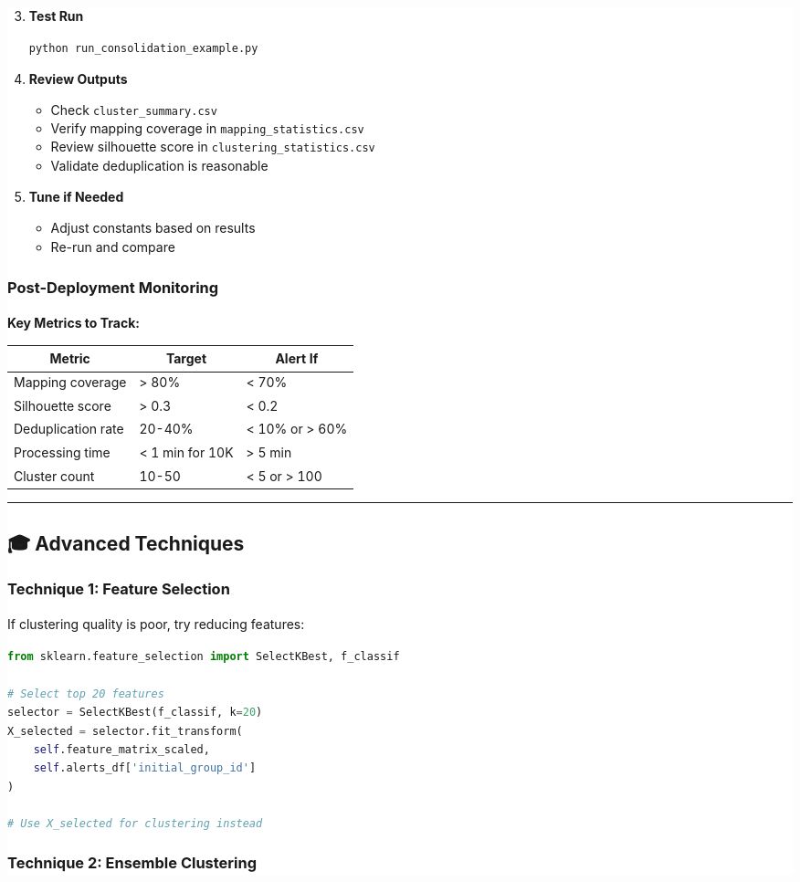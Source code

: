 3. **Test Run**
   ```bash
   python run_consolidation_example.py
   ```

4. **Review Outputs**
   - Check `cluster_summary.csv`
   - Verify mapping coverage in `mapping_statistics.csv`
   - Review silhouette score in `clustering_statistics.csv`
   - Validate deduplication is reasonable

5. **Tune if Needed**
   - Adjust constants based on results
   - Re-run and compare

### Post-Deployment Monitoring

**Key Metrics to Track:**

| Metric | Target | Alert If |
|--------|--------|----------|
| Mapping coverage | > 80% | < 70% |
| Silhouette score | > 0.3 | < 0.2 |
| Deduplication rate | 20-40% | < 10% or > 60% |
| Processing time | < 1 min for 10K | > 5 min |
| Cluster count | 10-50 | < 5 or > 100 |

---

## 🎓 Advanced Techniques

### Technique 1: Feature Selection

If clustering quality is poor, try reducing features:

```python
from sklearn.feature_selection import SelectKBest, f_classif

# Select top 20 features
selector = SelectKBest(f_classif, k=20)
X_selected = selector.fit_transform(
    self.feature_matrix_scaled, 
    self.alerts_df['initial_group_id']
)

# Use X_selected for clustering instead
```

### Technique 2: Ensemble Clustering
